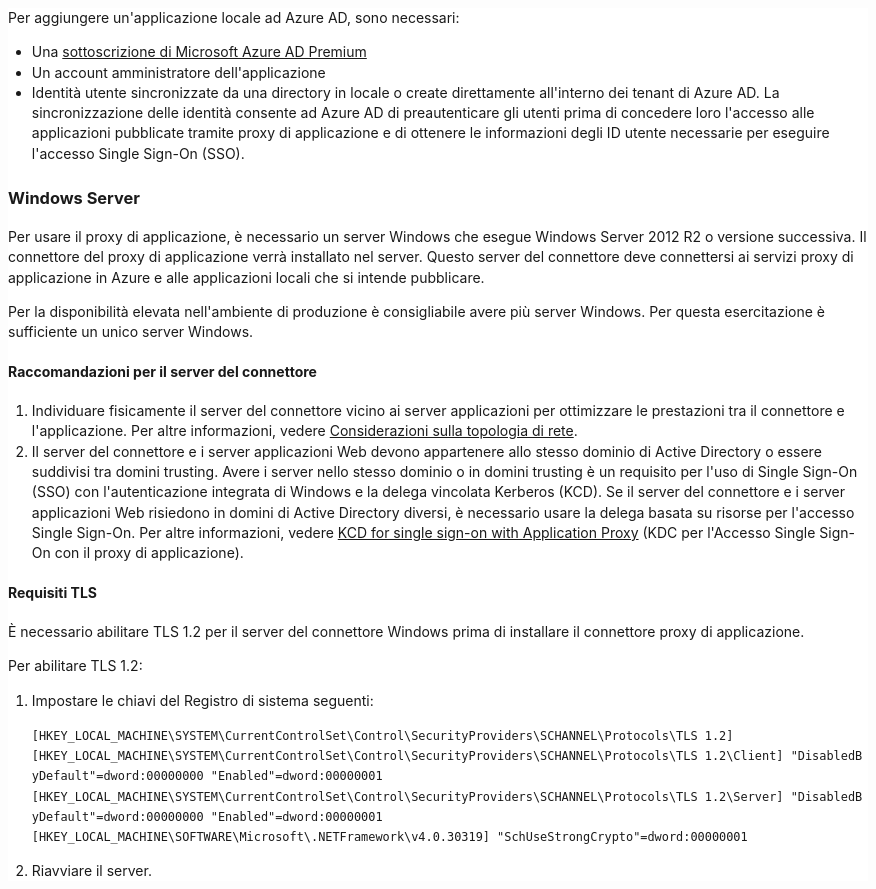 Per aggiungere un'applicazione locale ad Azure AD, sono necessari:

* Una [sottoscrizione di Microsoft Azure AD Premium](https://azure.microsoft.com/pricing/details/active-directory)
* Un account amministratore dell'applicazione
* Identità utente sincronizzate da una directory in locale o create direttamente all'interno dei tenant di Azure AD. La sincronizzazione delle identità consente ad Azure AD di preautenticare gli utenti prima di concedere loro l'accesso alle applicazioni pubblicate tramite proxy di applicazione e di ottenere le informazioni degli ID utente necessarie per eseguire l'accesso Single Sign-On (SSO).

### <a name="windows-server"></a>Windows Server

Per usare il proxy di applicazione, è necessario un server Windows che esegue Windows Server 2012 R2 o versione successiva. Il connettore del proxy di applicazione verrà installato nel server. Questo server del connettore deve connettersi ai servizi proxy di applicazione in Azure e alle applicazioni locali che si intende pubblicare.

Per la disponibilità elevata nell'ambiente di produzione è consigliabile avere più server Windows. Per questa esercitazione è sufficiente un unico server Windows.

#### <a name="recommendations-for-the-connector-server"></a>Raccomandazioni per il server del connettore

1. Individuare fisicamente il server del connettore vicino ai server applicazioni per ottimizzare le prestazioni tra il connettore e l'applicazione. Per altre informazioni, vedere [Considerazioni sulla topologia di rete](application-proxy-network-topology.md).
1. Il server del connettore e i server applicazioni Web devono appartenere allo stesso dominio di Active Directory o essere suddivisi tra domini trusting. Avere i server nello stesso dominio o in domini trusting è un requisito per l'uso di Single Sign-On (SSO) con l'autenticazione integrata di Windows e la delega vincolata Kerberos (KCD). Se il server del connettore e i server applicazioni Web risiedono in domini di Active Directory diversi, è necessario usare la delega basata su risorse per l'accesso Single Sign-On. Per altre informazioni, vedere [KCD for single sign-on with Application Proxy](application-proxy-configure-single-sign-on-with-kcd.md) (KDC per l'Accesso Single Sign-On con il proxy di applicazione).

#### <a name="tls-requirements"></a>Requisiti TLS

È necessario abilitare TLS 1.2 per il server del connettore Windows prima di installare il connettore proxy di applicazione.

Per abilitare TLS 1.2:

1. Impostare le chiavi del Registro di sistema seguenti:
    
    ```
    [HKEY_LOCAL_MACHINE\SYSTEM\CurrentControlSet\Control\SecurityProviders\SCHANNEL\Protocols\TLS 1.2]
    [HKEY_LOCAL_MACHINE\SYSTEM\CurrentControlSet\Control\SecurityProviders\SCHANNEL\Protocols\TLS 1.2\Client] "DisabledByDefault"=dword:00000000 "Enabled"=dword:00000001
    [HKEY_LOCAL_MACHINE\SYSTEM\CurrentControlSet\Control\SecurityProviders\SCHANNEL\Protocols\TLS 1.2\Server] "DisabledByDefault"=dword:00000000 "Enabled"=dword:00000001
    [HKEY_LOCAL_MACHINE\SOFTWARE\Microsoft\.NETFramework\v4.0.30319] "SchUseStrongCrypto"=dword:00000001
    ```

1. Riavviare il server.
